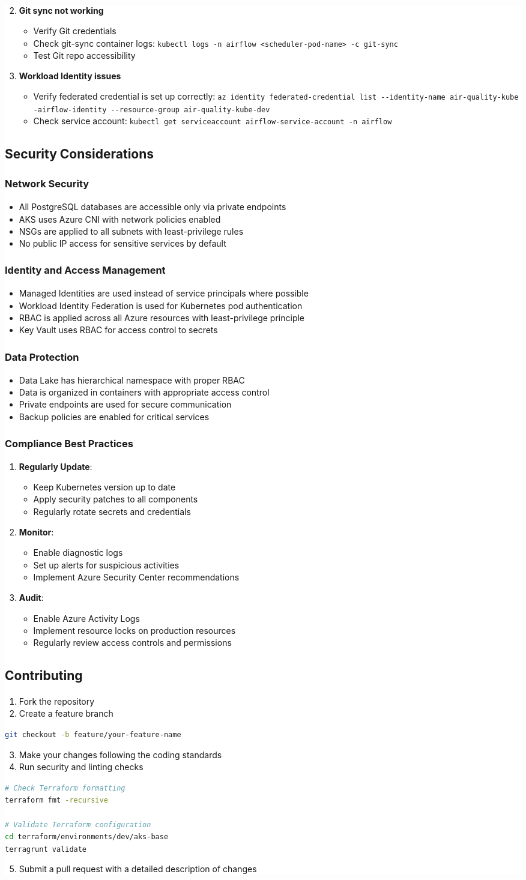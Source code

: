2. **Git sync not working**
   - Verify Git credentials
   - Check git-sync container logs: `kubectl logs -n airflow <scheduler-pod-name> -c git-sync`
   - Test Git repo accessibility

3. **Workload Identity issues**
   - Verify federated credential is set up correctly: `az identity federated-credential list --identity-name air-quality-kube-airflow-identity --resource-group air-quality-kube-dev`
   - Check service account: `kubectl get serviceaccount airflow-service-account -n airflow`

## Security Considerations

### Network Security
- All PostgreSQL databases are accessible only via private endpoints
- AKS uses Azure CNI with network policies enabled
- NSGs are applied to all subnets with least-privilege rules
- No public IP access for sensitive services by default

### Identity and Access Management
- Managed Identities are used instead of service principals where possible
- Workload Identity Federation is used for Kubernetes pod authentication
- RBAC is applied across all Azure resources with least-privilege principle
- Key Vault uses RBAC for access control to secrets

### Data Protection
- Data Lake has hierarchical namespace with proper RBAC
- Data is organized in containers with appropriate access control
- Private endpoints are used for secure communication
- Backup policies are enabled for critical services

### Compliance Best Practices
1. **Regularly Update**:
   - Keep Kubernetes version up to date
   - Apply security patches to all components
   - Regularly rotate secrets and credentials

2. **Monitor**:
   - Enable diagnostic logs
   - Set up alerts for suspicious activities
   - Implement Azure Security Center recommendations

3. **Audit**:
   - Enable Azure Activity Logs
   - Implement resource locks on production resources
   - Regularly review access controls and permissions

## Contributing

1. Fork the repository
2. Create a feature branch
```bash
git checkout -b feature/your-feature-name
```
3. Make your changes following the coding standards
4. Run security and linting checks
```bash
# Check Terraform formatting
terraform fmt -recursive

# Validate Terraform configuration
cd terraform/environments/dev/aks-base
terragrunt validate
```
5. Submit a pull request with a detailed description of changes